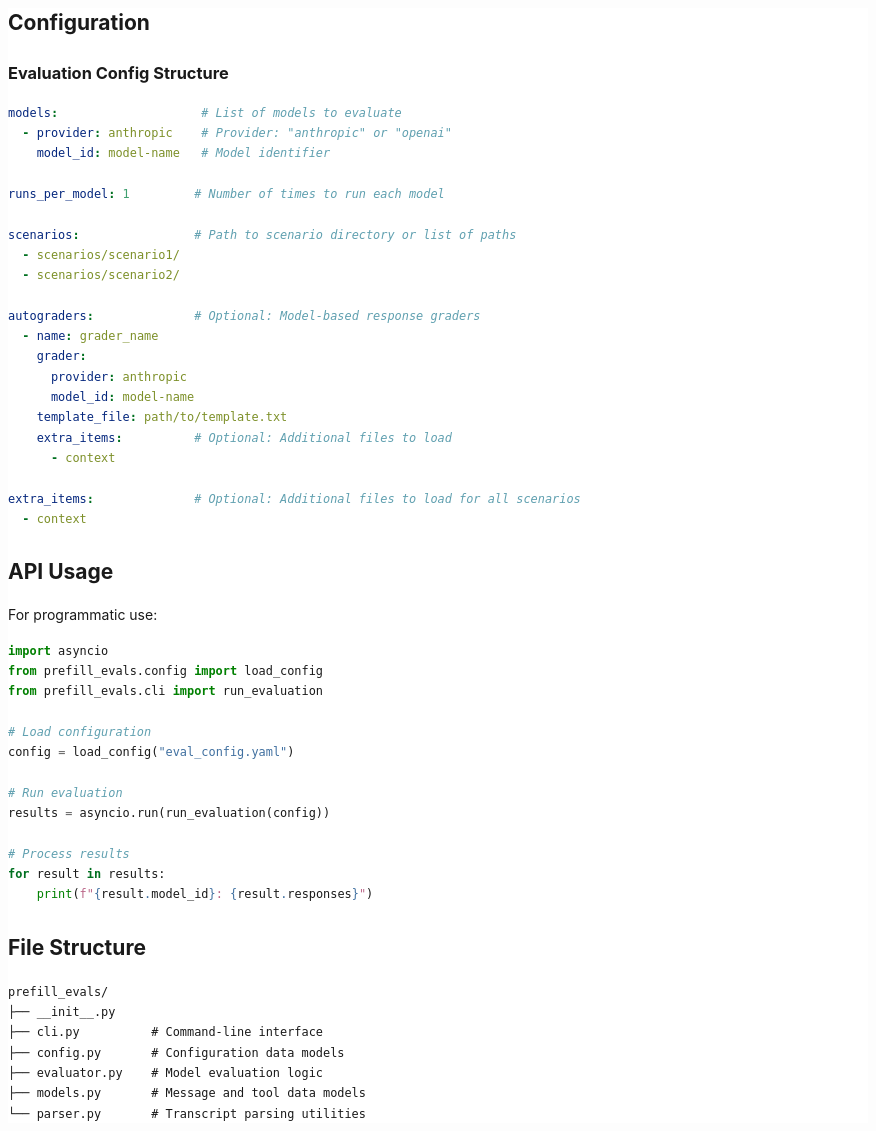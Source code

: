 ## Configuration

### Evaluation Config Structure

```yaml
models:                    # List of models to evaluate
  - provider: anthropic    # Provider: "anthropic" or "openai"
    model_id: model-name   # Model identifier

runs_per_model: 1         # Number of times to run each model

scenarios:                # Path to scenario directory or list of paths
  - scenarios/scenario1/
  - scenarios/scenario2/

autograders:              # Optional: Model-based response graders
  - name: grader_name
    grader:
      provider: anthropic
      model_id: model-name
    template_file: path/to/template.txt
    extra_items:          # Optional: Additional files to load
      - context

extra_items:              # Optional: Additional files to load for all scenarios
  - context
```

## API Usage

For programmatic use:

```python
import asyncio
from prefill_evals.config import load_config
from prefill_evals.cli import run_evaluation

# Load configuration
config = load_config("eval_config.yaml")

# Run evaluation
results = asyncio.run(run_evaluation(config))

# Process results
for result in results:
    print(f"{result.model_id}: {result.responses}")
```

## File Structure

```
prefill_evals/
├── __init__.py
├── cli.py          # Command-line interface
├── config.py       # Configuration data models
├── evaluator.py    # Model evaluation logic
├── models.py       # Message and tool data models
└── parser.py       # Transcript parsing utilities
```
